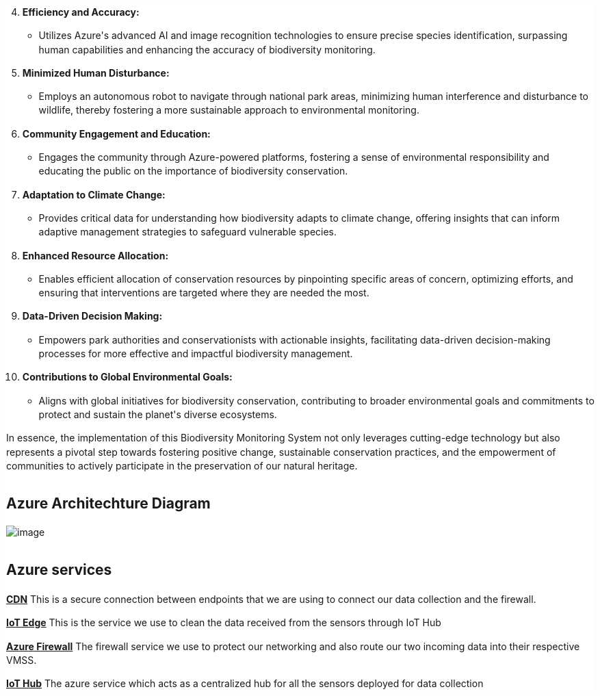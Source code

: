 4. **Efficiency and Accuracy:**
   - Utilizes Azure's advanced AI and image recognition technologies to ensure precise species identification, surpassing human capabilities and enhancing the accuracy of biodiversity monitoring.

5. **Minimized Human Disturbance:**
   - Employs an autonomous robot to navigate through national park areas, minimizing human interference and disturbance to wildlife, thereby fostering a more sustainable approach to environmental monitoring.

6. **Community Engagement and Education:**
   - Engages the community through Azure-powered platforms, fostering a sense of environmental responsibility and educating the public on the importance of biodiversity conservation.

7. **Adaptation to Climate Change:**
   - Provides critical data for understanding how biodiversity adapts to climate change, offering insights that can inform adaptive management strategies to safeguard vulnerable species.

8. **Enhanced Resource Allocation:**
   - Enables efficient allocation of conservation resources by pinpointing specific areas of concern, optimizing efforts, and ensuring that interventions are targeted where they are needed the most.

9. **Data-Driven Decision Making:**
   - Empowers park authorities and conservationists with actionable insights, facilitating data-driven decision-making processes for more effective and impactful biodiversity management.

10. **Contributions to Global Environmental Goals:**
    - Aligns with global initiatives for biodiversity conservation, contributing to broader environmental goals and commitments to protect and sustain the planet's diverse ecosystems.

In essence, the implementation of this Biodiversity Monitoring System not only leverages cutting-edge technology but also represents a pivotal step towards fostering positive change, sustainable conservation practices, and the empowerment of communities to actively participate in the preservation of our natural heritage.

## Azure Architechture Diagram
![image](https://github.com/ClaytonWas/AI_Powered_Biodiversity_Monitoring_System/assets/60206739/38143e1d-ff53-4a51-b6bd-234974aded5f)


## Azure services
[**CDN**](https://learn.microsoft.com/en-us/azure/cdn/cdn-overview#how-it-works)
This is a secure connection between endpoints that we are using to connect our data collection and the firewall.

[**IoT Edge**](https://learn.microsoft.com/en-us/azure/iot-edge/iot-edge-runtime?view=iotedge-1.4#iot-edge-agent)
This is the service we use to clean the data received from the sensors through IoT Hub

[**Azure Firewall**](https://learn.microsoft.com/en-us/azure/firewall/overview#azure-firewall-standard)
The firewall service we use to protect our networking and also route our two incoming data into their respective VMSS.

[**IoT Hub**](https://learn.microsoft.com/en-us/azure/iot-hub/iot-concepts-and-iot-hub)
The azure service which acts as a centralized hub for all the sensors deployed for data collection
